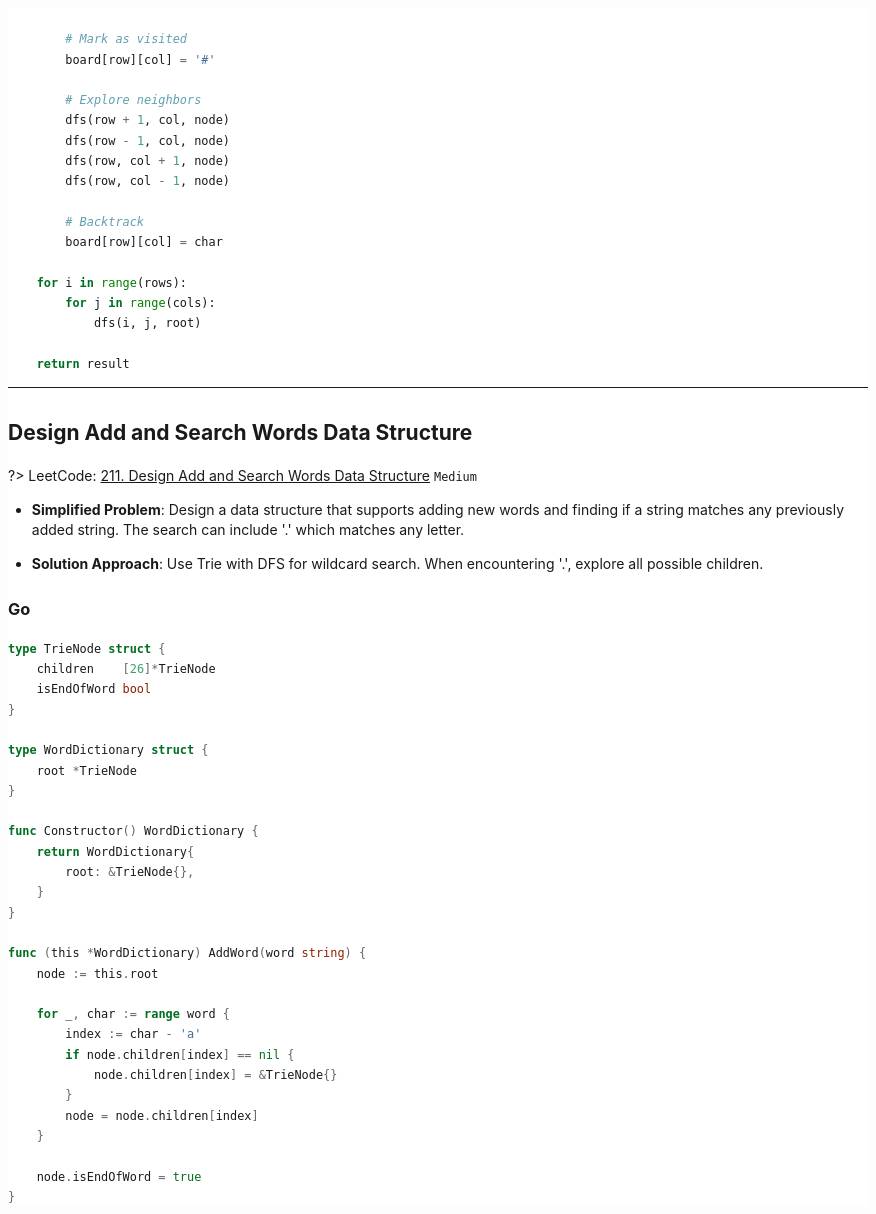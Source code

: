 ```python
        
        # Mark as visited
        board[row][col] = '#'
        
        # Explore neighbors
        dfs(row + 1, col, node)
        dfs(row - 1, col, node)
        dfs(row, col + 1, node)
        dfs(row, col - 1, node)
        
        # Backtrack
        board[row][col] = char
    
    for i in range(rows):
        for j in range(cols):
            dfs(i, j, root)
    
    return result
```


---

## Design Add and Search Words Data Structure
?> LeetCode: [211. Design Add and Search Words Data Structure](https://leetcode.com/problems/design-add-and-search-words-data-structure/description/) `Medium`

- **Simplified Problem**: Design a data structure that supports adding new words and finding if a string matches any previously added string. The search can include '.' which matches any letter.

- **Solution Approach**: Use Trie with DFS for wildcard search. When encountering '.', explore all possible children.


### **Go**
```go
type TrieNode struct {
    children    [26]*TrieNode
    isEndOfWord bool
}

type WordDictionary struct {
    root *TrieNode
}

func Constructor() WordDictionary {
    return WordDictionary{
        root: &TrieNode{},
    }
}

func (this *WordDictionary) AddWord(word string) {
    node := this.root
    
    for _, char := range word {
        index := char - 'a'
        if node.children[index] == nil {
            node.children[index] = &TrieNode{}
        }
        node = node.children[index]
    }
    
    node.isEndOfWord = true
}
```